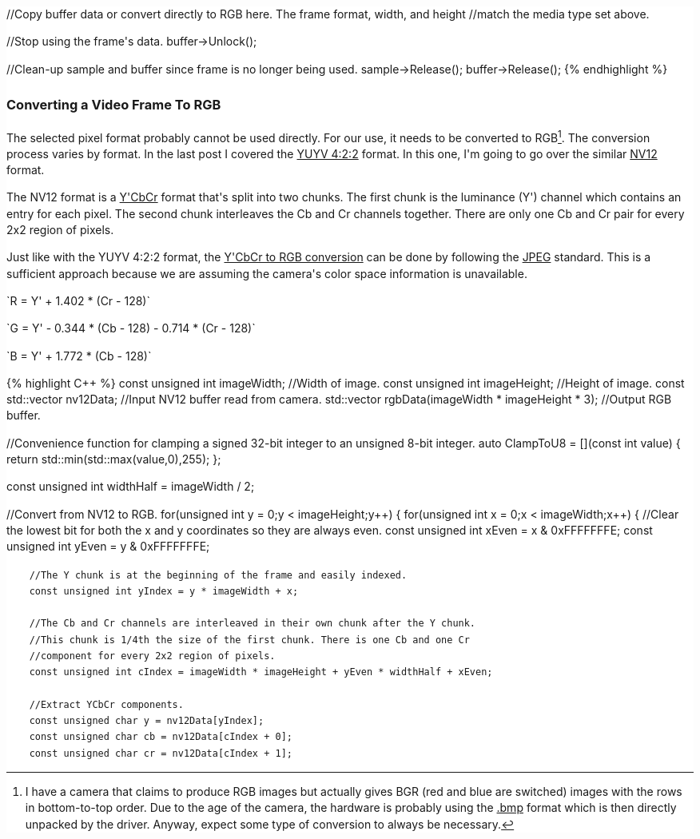 //Copy buffer data or convert directly to RGB here. The frame format, width, and height
//match the media type set above.

//Stop using the frame's data.
buffer->Unlock();

//Clean-up sample and buffer since frame is no longer being used.
sample->Release();
buffer->Release();
{% endhighlight %}

### Converting a Video Frame To RGB ###

The selected pixel format probably cannot be used directly. For our use, it needs to be converted to RGB[^1]. The conversion process varies by format. In the last post I covered the [YUYV 4:2:2](https://www.kernel.org/doc/html/latest/media/uapi/v4l/pixfmt-yuyv.html) format. In this one, I'm going to go over the similar [NV12](https://msdn.microsoft.com/en-us/library/windows/desktop/dd206750(v=vs.85).aspx#nv12) format.

The NV12 format is a [Y'CbCr](https://en.wikipedia.org/wiki/YCbCr) format that's split into two chunks. The first chunk is the luminance (Y') channel which contains an entry for each pixel. The second chunk interleaves the Cb and Cr channels together. There are only one Cb and Cr pair for every 2x2 region of pixels.

Just like with the YUYV 4:2:2 format, the [Y'CbCr to RGB conversion](https://en.wikipedia.org/wiki/YCbCr#JPEG_conversion) can be done by following the [JPEG](https://en.wikipedia.org/wiki/JPEG_File_Interchange_Format#Color_space) standard. This is a sufficient approach because we are assuming the camera's color space information is unavailable.

\`R = Y' + 1.402 * (Cr - 128)\`

\`G = Y' - 0.344 * (Cb - 128) - 0.714 * (Cr - 128)\`

\`B = Y' + 1.772 * (Cb - 128)\`

{% highlight C++ %}
const unsigned int imageWidth; //Width of image.
const unsigned int imageHeight; //Height of image.
const std::vector<unsigned char> nv12Data; //Input NV12 buffer read from camera.
std::vector<unsigned char> rgbData(imageWidth * imageHeight * 3); //Output RGB buffer.

//Convenience function for clamping a signed 32-bit integer to an unsigned 8-bit integer.
auto ClampToU8 = [](const int value)
{
    return std::min(std::max(value,0),255);
};

const unsigned int widthHalf = imageWidth / 2;

//Convert from NV12 to RGB.
for(unsigned int y = 0;y < imageHeight;y++)
{
    for(unsigned int x = 0;x < imageWidth;x++)
    {
        //Clear the lowest bit for both the x and y coordinates so they are always even.
        const unsigned int xEven = x & 0xFFFFFFFE;
        const unsigned int yEven = y & 0xFFFFFFFE;

        //The Y chunk is at the beginning of the frame and easily indexed.
        const unsigned int yIndex = y * imageWidth + x;

        //The Cb and Cr channels are interleaved in their own chunk after the Y chunk.
        //This chunk is 1/4th the size of the first chunk. There is one Cb and one Cr
        //component for every 2x2 region of pixels.
        const unsigned int cIndex = imageWidth * imageHeight + yEven * widthHalf + xEven;

        //Extract YCbCr components.
        const unsigned char y = nv12Data[yIndex];
        const unsigned char cb = nv12Data[cIndex + 0];
        const unsigned char cr = nv12Data[cIndex + 1];

[^1]: I have a camera that claims to produce RGB images but actually gives BGR (red and blue are switched) images with the rows in bottom-to-top order. Due to the age of the camera, the hardware is probably using the [.bmp](https://en.wikipedia.org/wiki/BMP_file_format) format which is then directly unpacked by the driver. Anyway, expect some type of conversion to always be necessary.